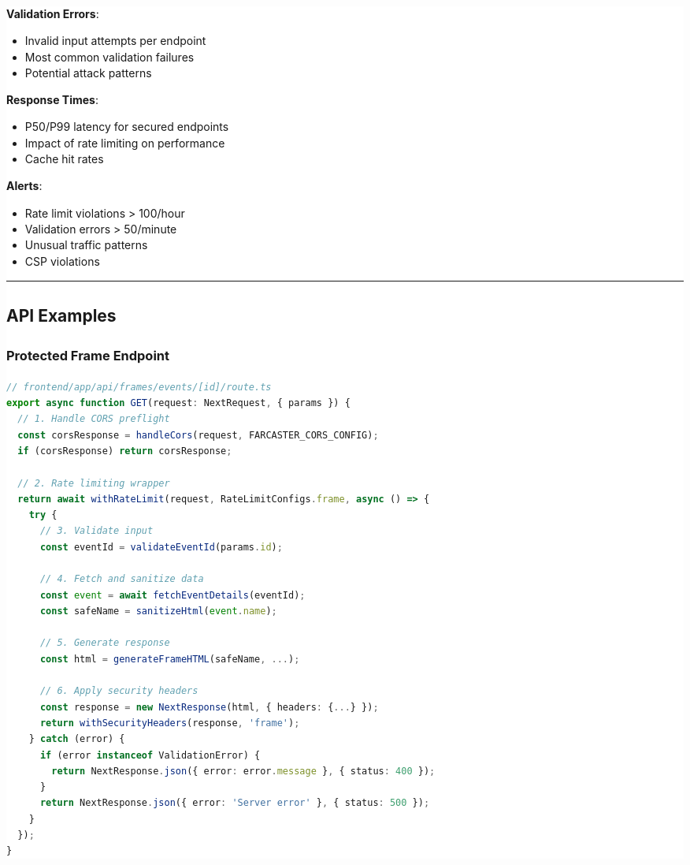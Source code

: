 **Validation Errors**:
- Invalid input attempts per endpoint
- Most common validation failures
- Potential attack patterns

**Response Times**:
- P50/P99 latency for secured endpoints
- Impact of rate limiting on performance
- Cache hit rates

**Alerts**:
- Rate limit violations > 100/hour
- Validation errors > 50/minute
- Unusual traffic patterns
- CSP violations

---

## API Examples

### Protected Frame Endpoint

```typescript
// frontend/app/api/frames/events/[id]/route.ts
export async function GET(request: NextRequest, { params }) {
  // 1. Handle CORS preflight
  const corsResponse = handleCors(request, FARCASTER_CORS_CONFIG);
  if (corsResponse) return corsResponse;

  // 2. Rate limiting wrapper
  return await withRateLimit(request, RateLimitConfigs.frame, async () => {
    try {
      // 3. Validate input
      const eventId = validateEventId(params.id);

      // 4. Fetch and sanitize data
      const event = await fetchEventDetails(eventId);
      const safeName = sanitizeHtml(event.name);

      // 5. Generate response
      const html = generateFrameHTML(safeName, ...);

      // 6. Apply security headers
      const response = new NextResponse(html, { headers: {...} });
      return withSecurityHeaders(response, 'frame');
    } catch (error) {
      if (error instanceof ValidationError) {
        return NextResponse.json({ error: error.message }, { status: 400 });
      }
      return NextResponse.json({ error: 'Server error' }, { status: 500 });
    }
  });
}
```
